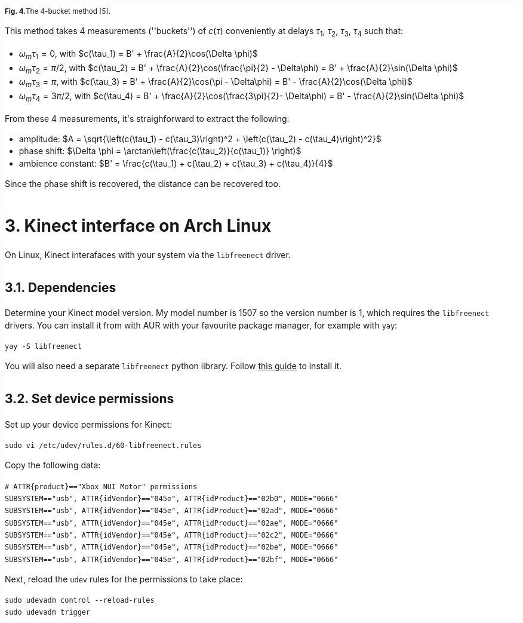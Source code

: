 <small><b>Fig. 4.</b>The 4-bucket method [5].</small>

This method takes 4 measurements (''buckets'') of $c(\tau)$ conveniently at delays
$\tau_1,\  \tau_2,\ \tau_3,\ \tau_4$ such that:
* $\omega_m \tau_1 = 0$, with $c(\tau_1) = B' + \frac{A}{2}\cos(\Delta \phi)$
* $\omega_m \tau_2 = \pi/2$, with $c(\tau_2) = B' + \frac{A}{2}\cos(\frac{\pi}{2} -
\Delta\phi) = B' + \frac{A}{2}\sin(\Delta \phi)$
* $\omega_m \tau_3 = \pi$, with $c(\tau_3) = B' + \frac{A}{2}\cos(\pi - \Delta\phi)
 = B' - \frac{A}{2}\cos(\Delta \phi)$ 
* $\omega_m \tau_4 = 3\pi/2$, with $c(\tau_4) = B' +
\frac{A}{2}\cos(\frac{3\pi}{2}-
\Delta\phi) = B' - \frac{A}{2}\sin(\Delta \phi)$

From these 4 measurements, it's straighforward to extract the following:
* amplitude: $A = \sqrt{\left(c(\tau_1) - c(\tau_3)\right)^2 + \left(c(\tau_2) -
c(\tau_4)\right)^2}$ 
* phase shift: $\Delta \phi = \arctan\left(\frac{c(\tau_2)}{c(\tau_1)} \right)$
* ambience constant: $B' = \frac{c(\tau_1) + c(\tau_2) + c(\tau_3) + c(\tau_4)}{4}$

Since the phase shift is recovered, the distance can be recovered too.


# 3. Kinect interface on Arch Linux

On Linux, Kinect interafaces with your system via the `libfreenect` driver.

## 3.1. Dependencies

Determine your Kinect model version. My model number is 1507 so the version number is 1,
which requires the `libfreenect` drivers. You can install it from with AUR with
your favourite package manager, for example with `yay`:
```
yay -S libfreenect
```
You will also need a separate `libfreenect` python library.
Follow [this guide](https://gist.github.com/Collin-Emerson-Miller/8b4630c767aeb4a0b324ea4070c3db9d)
to install it.

## 3.2. Set device permissions

Set up your device permissions for Kinect:
```
sudo vi /etc/udev/rules.d/60-libfreenect.rules
```
Copy the following data:
```
# ATTR{product}=="Xbox NUI Motor" permissions
SUBSYSTEM=="usb", ATTR{idVendor}=="045e", ATTR{idProduct}=="02b0", MODE="0666"
SUBSYSTEM=="usb", ATTR{idVendor}=="045e", ATTR{idProduct}=="02ad", MODE="0666"
SUBSYSTEM=="usb", ATTR{idVendor}=="045e", ATTR{idProduct}=="02ae", MODE="0666"
SUBSYSTEM=="usb", ATTR{idVendor}=="045e", ATTR{idProduct}=="02c2", MODE="0666"
SUBSYSTEM=="usb", ATTR{idVendor}=="045e", ATTR{idProduct}=="02be", MODE="0666"
SUBSYSTEM=="usb", ATTR{idVendor}=="045e", ATTR{idProduct}=="02bf", MODE="0666"
```
Next, reload the `udev` rules for the permissions to take place:
```
sudo udevadm control --reload-rules
sudo udevadm trigger
```
